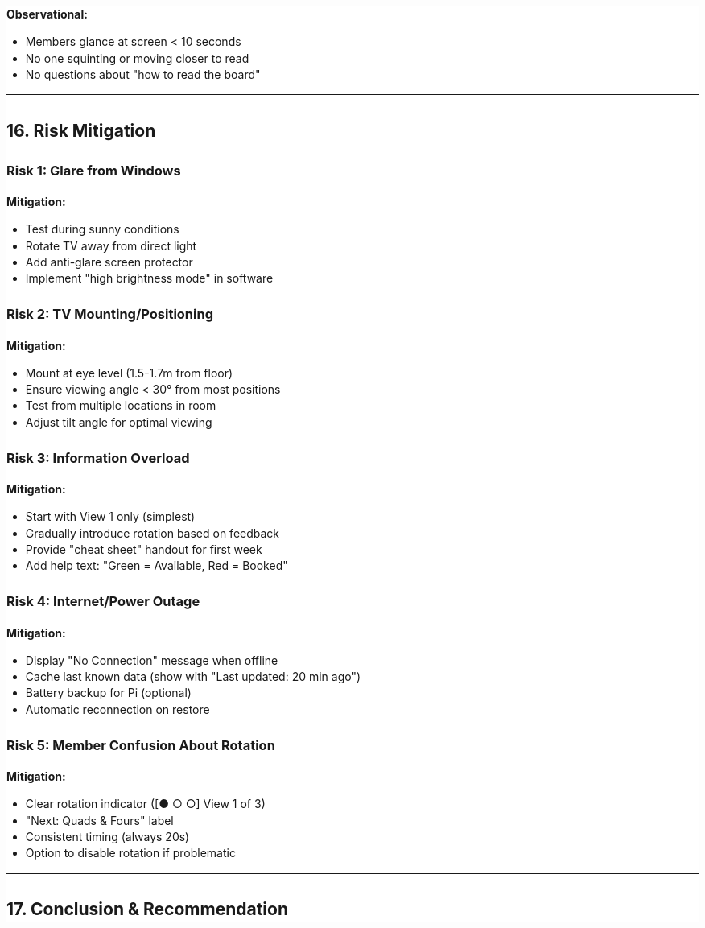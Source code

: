**Observational:**
- Members glance at screen < 10 seconds
- No one squinting or moving closer to read
- No questions about "how to read the board"

---

## 16. Risk Mitigation

### Risk 1: Glare from Windows

**Mitigation:**
- Test during sunny conditions
- Rotate TV away from direct light
- Add anti-glare screen protector
- Implement "high brightness mode" in software

### Risk 2: TV Mounting/Positioning

**Mitigation:**
- Mount at eye level (1.5-1.7m from floor)
- Ensure viewing angle < 30° from most positions
- Test from multiple locations in room
- Adjust tilt angle for optimal viewing

### Risk 3: Information Overload

**Mitigation:**
- Start with View 1 only (simplest)
- Gradually introduce rotation based on feedback
- Provide "cheat sheet" handout for first week
- Add help text: "Green = Available, Red = Booked"

### Risk 4: Internet/Power Outage

**Mitigation:**
- Display "No Connection" message when offline
- Cache last known data (show with "Last updated: 20 min ago")
- Battery backup for Pi (optional)
- Automatic reconnection on restore

### Risk 5: Member Confusion About Rotation

**Mitigation:**
- Clear rotation indicator ([● ○ ○] View 1 of 3)
- "Next: Quads & Fours" label
- Consistent timing (always 20s)
- Option to disable rotation if problematic

---

## 17. Conclusion & Recommendation
